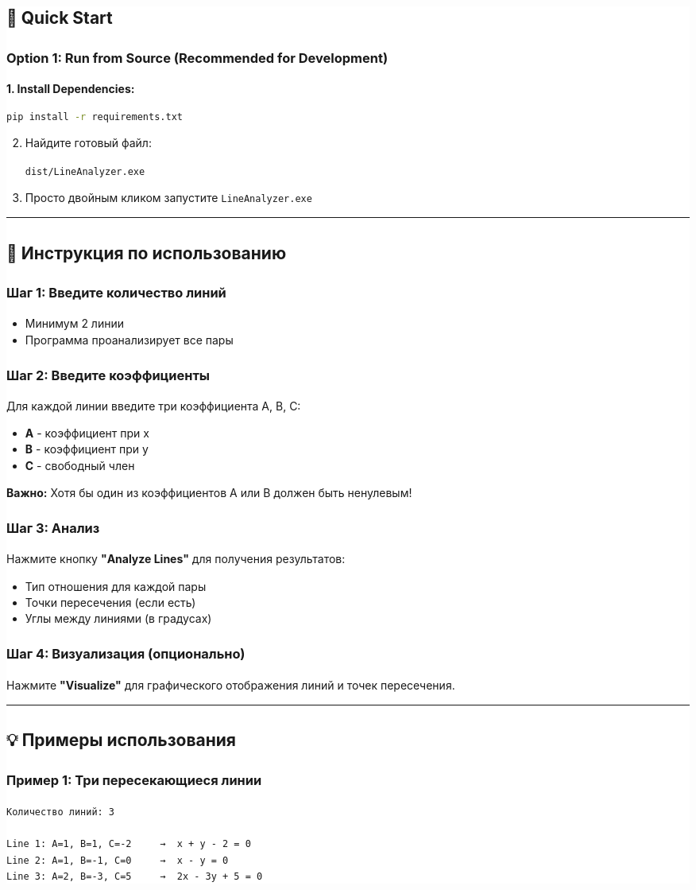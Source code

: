 
## 🚀 Quick Start

### Option 1: Run from Source (Recommended for Development)

**1. Install Dependencies:**
```bash
pip install -r requirements.txt
   ```

2. Найдите готовый файл:
   ```
   dist/LineAnalyzer.exe
   ```

3. Просто двойным кликом запустите `LineAnalyzer.exe`

---

## 📖 Инструкция по использованию

### Шаг 1: Введите количество линий
- Минимум 2 линии
- Программа проанализирует все пары

### Шаг 2: Введите коэффициенты
Для каждой линии введите три коэффициента A, B, C:
- **A** - коэффициент при x
- **B** - коэффициент при y  
- **C** - свободный член

**Важно:** Хотя бы один из коэффициентов A или B должен быть ненулевым!

### Шаг 3: Анализ
Нажмите кнопку **"Analyze Lines"** для получения результатов:
- Тип отношения для каждой пары
- Точки пересечения (если есть)
- Углы между линиями (в градусах)

### Шаг 4: Визуализация (опционально)
Нажмите **"Visualize"** для графического отображения линий и точек пересечения.

---

## 💡 Примеры использования

### Пример 1: Три пересекающиеся линии

```
Количество линий: 3

Line 1: A=1, B=1, C=-2     →  x + y - 2 = 0
Line 2: A=1, B=-1, C=0     →  x - y = 0
Line 3: A=2, B=-3, C=5     →  2x - 3y + 5 = 0
```
